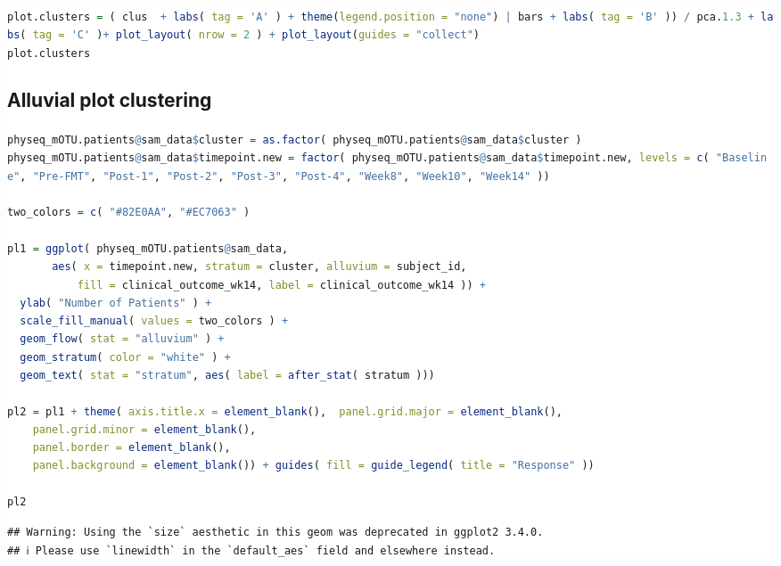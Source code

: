 ``` r
plot.clusters = ( clus  + labs( tag = 'A' ) + theme(legend.position = "none") | bars + labs( tag = 'B' )) / pca.1.3 + labs( tag = 'C' )+ plot_layout( nrow = 2 ) + plot_layout(guides = "collect")
plot.clusters
```

## Alluvial plot clustering

``` r
physeq_mOTU.patients@sam_data$cluster = as.factor( physeq_mOTU.patients@sam_data$cluster )
physeq_mOTU.patients@sam_data$timepoint.new = factor( physeq_mOTU.patients@sam_data$timepoint.new, levels = c( "Baseline", "Pre-FMT", "Post-1", "Post-2", "Post-3", "Post-4", "Week8", "Week10", "Week14" ))

two_colors = c( "#82E0AA", "#EC7063" )

pl1 = ggplot( physeq_mOTU.patients@sam_data,
       aes( x = timepoint.new, stratum = cluster, alluvium = subject_id,
           fill = clinical_outcome_wk14, label = clinical_outcome_wk14 )) +
  ylab( "Number of Patients" ) +
  scale_fill_manual( values = two_colors ) +
  geom_flow( stat = "alluvium" ) +
  geom_stratum( color = "white" ) +
  geom_text( stat = "stratum", aes( label = after_stat( stratum )))

pl2 = pl1 + theme( axis.title.x = element_blank(),  panel.grid.major = element_blank(),
    panel.grid.minor = element_blank(),
    panel.border = element_blank(),
    panel.background = element_blank()) + guides( fill = guide_legend( title = "Response" ))

pl2
```

    ## Warning: Using the `size` aesthetic in this geom was deprecated in ggplot2 3.4.0.
    ## ℹ Please use `linewidth` in the `default_aes` field and elsewhere instead.
